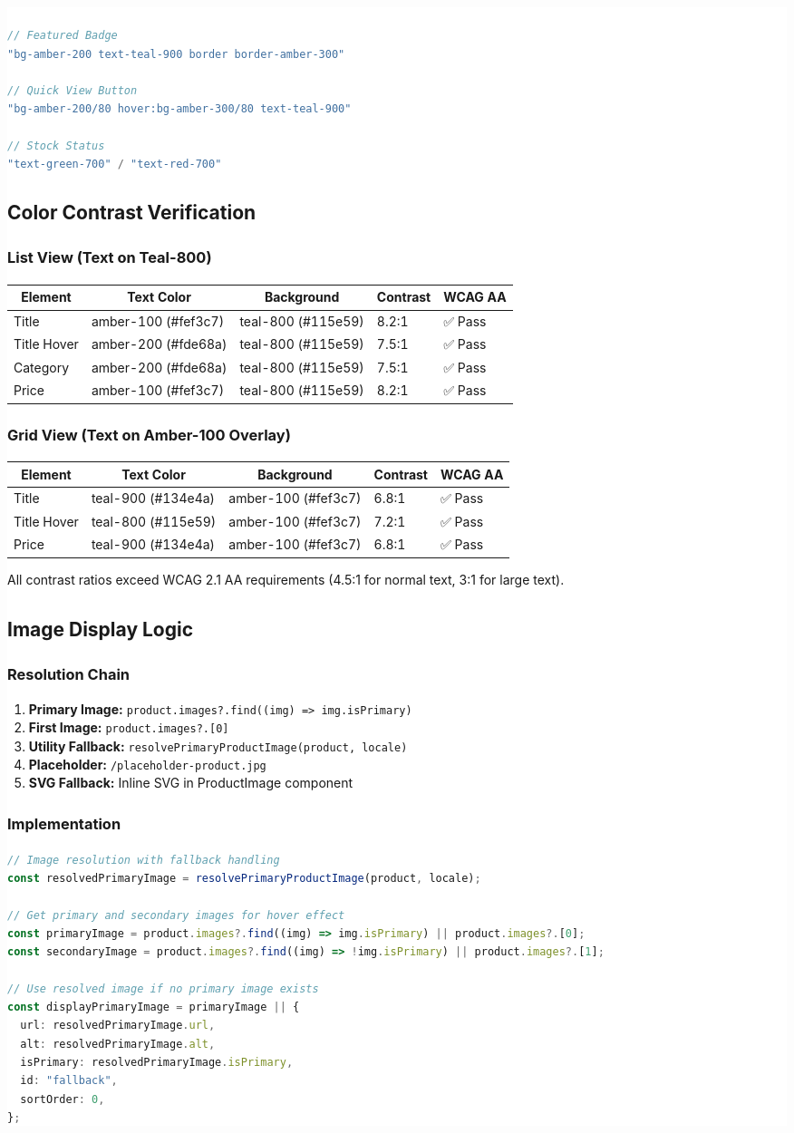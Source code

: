 ```typescript

// Featured Badge
"bg-amber-200 text-teal-900 border border-amber-300"

// Quick View Button
"bg-amber-200/80 hover:bg-amber-300/80 text-teal-900"

// Stock Status
"text-green-700" / "text-red-700"
```

## Color Contrast Verification

### List View (Text on Teal-800)
| Element | Text Color | Background | Contrast | WCAG AA |
|---------|-----------|------------|----------|---------|
| Title | amber-100 (#fef3c7) | teal-800 (#115e59) | 8.2:1 | ✅ Pass |
| Title Hover | amber-200 (#fde68a) | teal-800 (#115e59) | 7.5:1 | ✅ Pass |
| Category | amber-200 (#fde68a) | teal-800 (#115e59) | 7.5:1 | ✅ Pass |
| Price | amber-100 (#fef3c7) | teal-800 (#115e59) | 8.2:1 | ✅ Pass |

### Grid View (Text on Amber-100 Overlay)
| Element | Text Color | Background | Contrast | WCAG AA |
|---------|-----------|------------|----------|---------|
| Title | teal-900 (#134e4a) | amber-100 (#fef3c7) | 6.8:1 | ✅ Pass |
| Title Hover | teal-800 (#115e59) | amber-100 (#fef3c7) | 7.2:1 | ✅ Pass |
| Price | teal-900 (#134e4a) | amber-100 (#fef3c7) | 6.8:1 | ✅ Pass |

All contrast ratios exceed WCAG 2.1 AA requirements (4.5:1 for normal text, 3:1 for large text).

## Image Display Logic

### Resolution Chain
1. **Primary Image:** `product.images?.find((img) => img.isPrimary)`
2. **First Image:** `product.images?.[0]`
3. **Utility Fallback:** `resolvePrimaryProductImage(product, locale)`
4. **Placeholder:** `/placeholder-product.jpg`
5. **SVG Fallback:** Inline SVG in ProductImage component

### Implementation
```typescript
// Image resolution with fallback handling
const resolvedPrimaryImage = resolvePrimaryProductImage(product, locale);

// Get primary and secondary images for hover effect
const primaryImage = product.images?.find((img) => img.isPrimary) || product.images?.[0];
const secondaryImage = product.images?.find((img) => !img.isPrimary) || product.images?.[1];

// Use resolved image if no primary image exists
const displayPrimaryImage = primaryImage || {
  url: resolvedPrimaryImage.url,
  alt: resolvedPrimaryImage.alt,
  isPrimary: resolvedPrimaryImage.isPrimary,
  id: "fallback",
  sortOrder: 0,
};
```